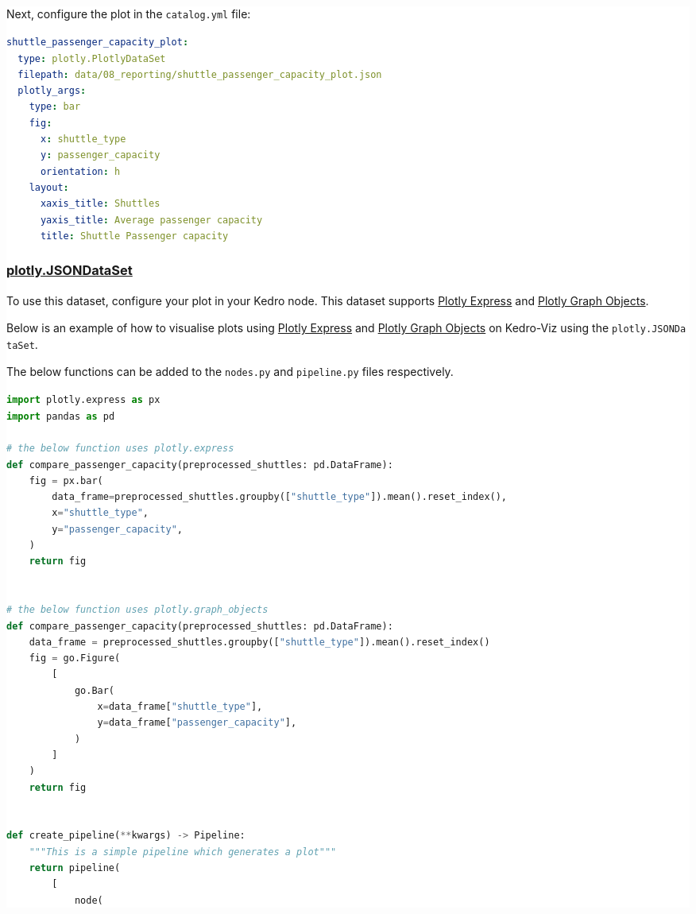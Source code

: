 Next, configure the plot in the `catalog.yml` file:

```yaml
shuttle_passenger_capacity_plot:
  type: plotly.PlotlyDataSet
  filepath: data/08_reporting/shuttle_passenger_capacity_plot.json
  plotly_args:
    type: bar
    fig:
      x: shuttle_type
      y: passenger_capacity
      orientation: h
    layout:
      xaxis_title: Shuttles
      yaxis_title: Average passenger capacity
      title: Shuttle Passenger capacity
```


### [plotly.JSONDataSet](https://kedro.readthedocs.io/en/stable/kedro.extras.datasets.plotly.JSONDataSet.html#kedro.extras.datasets.plotly.JSONDataSet)

To use this dataset, configure your plot in your Kedro node. This dataset supports [Plotly Express](https://plotly.com/python/plotly-express) and [Plotly Graph Objects](https://plotly.com/python/graph-objects/).


Below is an example of how to visualise plots using [Plotly Express](https://plotly.com/python/plotly-express) and [Plotly Graph Objects](https://plotly.com/python/graph-objects/) on Kedro-Viz using the `plotly.JSONDataSet`.

The below functions can be added to the `nodes.py` and `pipeline.py` files respectively.

```python
import plotly.express as px
import pandas as pd

# the below function uses plotly.express
def compare_passenger_capacity(preprocessed_shuttles: pd.DataFrame):
    fig = px.bar(
        data_frame=preprocessed_shuttles.groupby(["shuttle_type"]).mean().reset_index(),
        x="shuttle_type",
        y="passenger_capacity",
    )
    return fig


# the below function uses plotly.graph_objects
def compare_passenger_capacity(preprocessed_shuttles: pd.DataFrame):
    data_frame = preprocessed_shuttles.groupby(["shuttle_type"]).mean().reset_index()
    fig = go.Figure(
        [
            go.Bar(
                x=data_frame["shuttle_type"],
                y=data_frame["passenger_capacity"],
            )
        ]
    )
    return fig


def create_pipeline(**kwargs) -> Pipeline:
    """This is a simple pipeline which generates a plot"""
    return pipeline(
        [
            node(
```